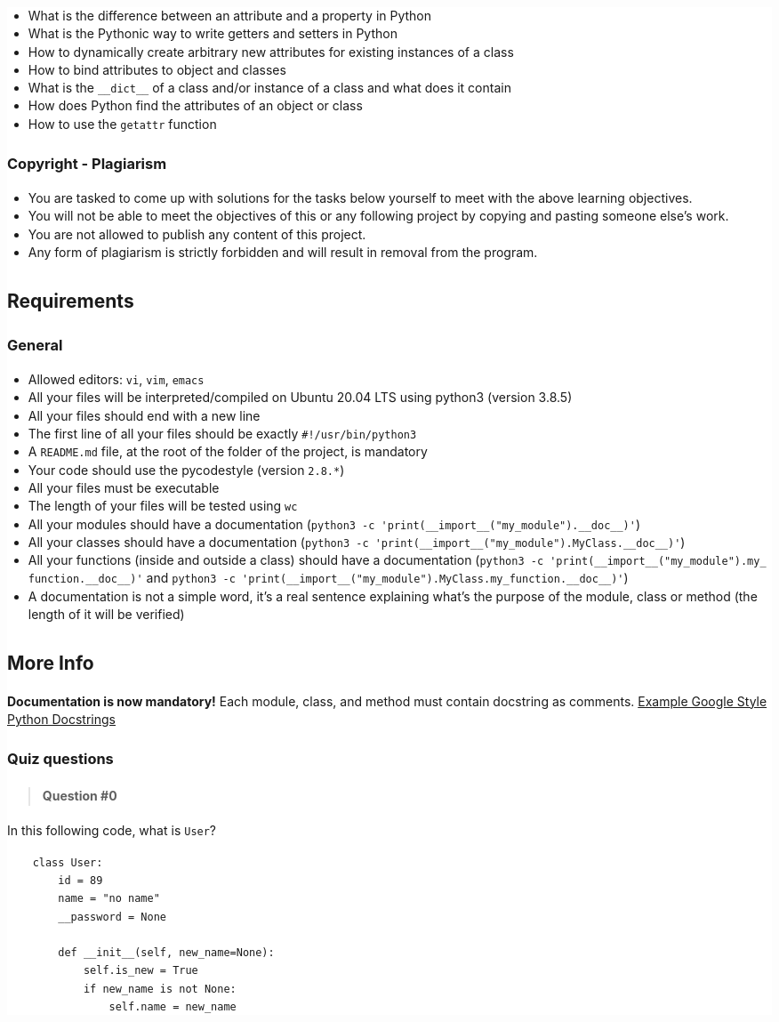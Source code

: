 *   What is the difference between an attribute and a property in Python
*   What is the Pythonic way to write getters and setters in Python
*   How to dynamically create arbitrary new attributes for existing instances of a class
*   How to bind attributes to object and classes
*   What is the `__dict__` of a class and/or instance of a class and what does it contain
*   How does Python find the attributes of an object or class
*   How to use the `getattr` function

### Copyright - Plagiarism

*   You are tasked to come up with solutions for the tasks below yourself to meet with the above learning objectives.
*   You will not be able to meet the objectives of this or any following project by copying and pasting someone else’s work.
*   You are not allowed to publish any content of this project.
*   Any form of plagiarism is strictly forbidden and will result in removal from the program.

Requirements
------------

### General

*   Allowed editors: `vi`, `vim`, `emacs`
*   All your files will be interpreted/compiled on Ubuntu 20.04 LTS using python3 (version 3.8.5)
*   All your files should end with a new line
*   The first line of all your files should be exactly `#!/usr/bin/python3`
*   A `README.md` file, at the root of the folder of the project, is mandatory
*   Your code should use the pycodestyle (version `2.8.*`)
*   All your files must be executable
*   The length of your files will be tested using `wc`
*   All your modules should have a documentation (`python3 -c 'print(__import__("my_module").__doc__)'`)
*   All your classes should have a documentation (`python3 -c 'print(__import__("my_module").MyClass.__doc__)'`)
*   All your functions (inside and outside a class) should have a documentation (`python3 -c 'print(__import__("my_module").my_function.__doc__)'` and `python3 -c 'print(__import__("my_module").MyClass.my_function.__doc__)'`)
*   A documentation is not a simple word, it’s a real sentence explaining what’s the purpose of the module, class or method (the length of it will be verified)

More Info
---------

**Documentation is now mandatory!** Each module, class, and method must contain docstring as comments. [Example Google Style Python Docstrings](https://sphinxcontrib-napoleon.readthedocs.io/en/latest/example_google.html "Example Google Style Python Docstrings")

### Quiz questions
>#### Question #0

In this following code, what is `User`?
```
    class User:
        id = 89
        name = "no name"
        __password = None
    
        def __init__(self, new_name=None):
            self.is_new = True
            if new_name is not None:
                self.name = new_name
   ```
